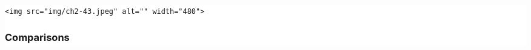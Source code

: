 	<img src="img/ch2-43.jpeg" alt="" width="480">
</figure></td>
	</tr>
</table>

### Comparisons

<figure style="margin: 20px auto; text-align: center;">